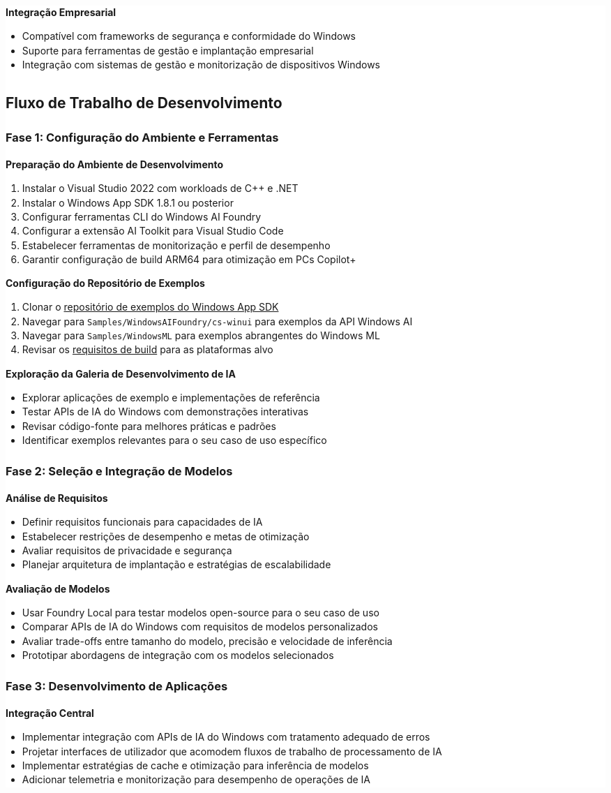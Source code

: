 **Integração Empresarial**
- Compatível com frameworks de segurança e conformidade do Windows
- Suporte para ferramentas de gestão e implantação empresarial
- Integração com sistemas de gestão e monitorização de dispositivos Windows

## Fluxo de Trabalho de Desenvolvimento

### Fase 1: Configuração do Ambiente e Ferramentas

**Preparação do Ambiente de Desenvolvimento**
1. Instalar o Visual Studio 2022 com workloads de C++ e .NET
2. Instalar o Windows App SDK 1.8.1 ou posterior
3. Configurar ferramentas CLI do Windows AI Foundry
4. Configurar a extensão AI Toolkit para Visual Studio Code
5. Estabelecer ferramentas de monitorização e perfil de desempenho
6. Garantir configuração de build ARM64 para otimização em PCs Copilot+

**Configuração do Repositório de Exemplos**
1. Clonar o [repositório de exemplos do Windows App SDK](https://github.com/microsoft/WindowsAppSDK-Samples)
2. Navegar para `Samples/WindowsAIFoundry/cs-winui` para exemplos da API Windows AI
3. Navegar para `Samples/WindowsML` para exemplos abrangentes do Windows ML
4. Revisar os [requisitos de build](https://learn.microsoft.com/windows/apps/windows-app-sdk/system-requirements) para as plataformas alvo

**Exploração da Galeria de Desenvolvimento de IA**
- Explorar aplicações de exemplo e implementações de referência
- Testar APIs de IA do Windows com demonstrações interativas
- Revisar código-fonte para melhores práticas e padrões
- Identificar exemplos relevantes para o seu caso de uso específico

### Fase 2: Seleção e Integração de Modelos

**Análise de Requisitos**
- Definir requisitos funcionais para capacidades de IA
- Estabelecer restrições de desempenho e metas de otimização
- Avaliar requisitos de privacidade e segurança
- Planejar arquitetura de implantação e estratégias de escalabilidade

**Avaliação de Modelos**
- Usar Foundry Local para testar modelos open-source para o seu caso de uso
- Comparar APIs de IA do Windows com requisitos de modelos personalizados
- Avaliar trade-offs entre tamanho do modelo, precisão e velocidade de inferência
- Prototipar abordagens de integração com os modelos selecionados

### Fase 3: Desenvolvimento de Aplicações

**Integração Central**
- Implementar integração com APIs de IA do Windows com tratamento adequado de erros
- Projetar interfaces de utilizador que acomodem fluxos de trabalho de processamento de IA
- Implementar estratégias de cache e otimização para inferência de modelos
- Adicionar telemetria e monitorização para desempenho de operações de IA
